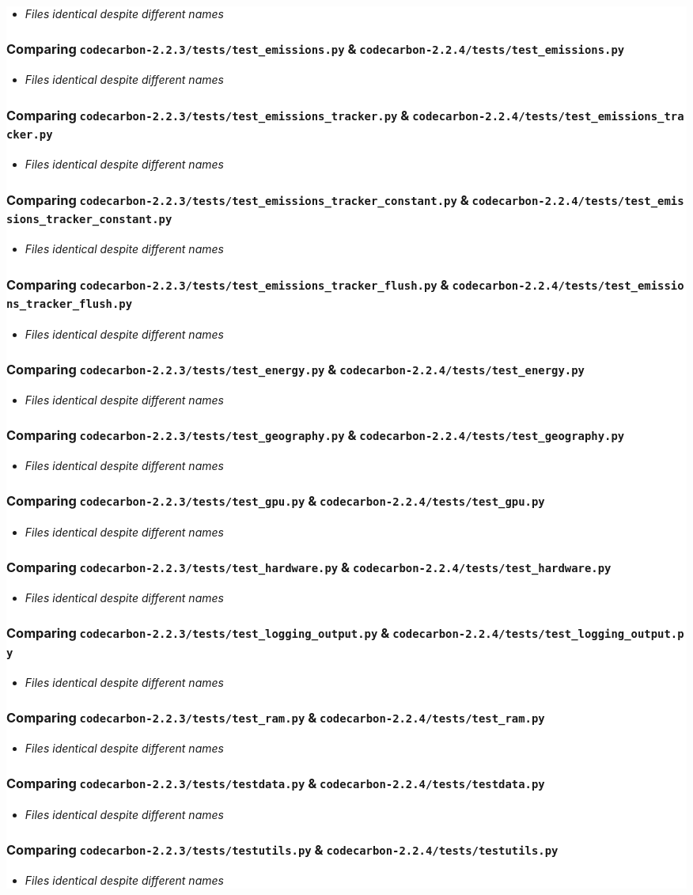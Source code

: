  * *Files identical despite different names*

### Comparing `codecarbon-2.2.3/tests/test_emissions.py` & `codecarbon-2.2.4/tests/test_emissions.py`

 * *Files identical despite different names*

### Comparing `codecarbon-2.2.3/tests/test_emissions_tracker.py` & `codecarbon-2.2.4/tests/test_emissions_tracker.py`

 * *Files identical despite different names*

### Comparing `codecarbon-2.2.3/tests/test_emissions_tracker_constant.py` & `codecarbon-2.2.4/tests/test_emissions_tracker_constant.py`

 * *Files identical despite different names*

### Comparing `codecarbon-2.2.3/tests/test_emissions_tracker_flush.py` & `codecarbon-2.2.4/tests/test_emissions_tracker_flush.py`

 * *Files identical despite different names*

### Comparing `codecarbon-2.2.3/tests/test_energy.py` & `codecarbon-2.2.4/tests/test_energy.py`

 * *Files identical despite different names*

### Comparing `codecarbon-2.2.3/tests/test_geography.py` & `codecarbon-2.2.4/tests/test_geography.py`

 * *Files identical despite different names*

### Comparing `codecarbon-2.2.3/tests/test_gpu.py` & `codecarbon-2.2.4/tests/test_gpu.py`

 * *Files identical despite different names*

### Comparing `codecarbon-2.2.3/tests/test_hardware.py` & `codecarbon-2.2.4/tests/test_hardware.py`

 * *Files identical despite different names*

### Comparing `codecarbon-2.2.3/tests/test_logging_output.py` & `codecarbon-2.2.4/tests/test_logging_output.py`

 * *Files identical despite different names*

### Comparing `codecarbon-2.2.3/tests/test_ram.py` & `codecarbon-2.2.4/tests/test_ram.py`

 * *Files identical despite different names*

### Comparing `codecarbon-2.2.3/tests/testdata.py` & `codecarbon-2.2.4/tests/testdata.py`

 * *Files identical despite different names*

### Comparing `codecarbon-2.2.3/tests/testutils.py` & `codecarbon-2.2.4/tests/testutils.py`

 * *Files identical despite different names*

